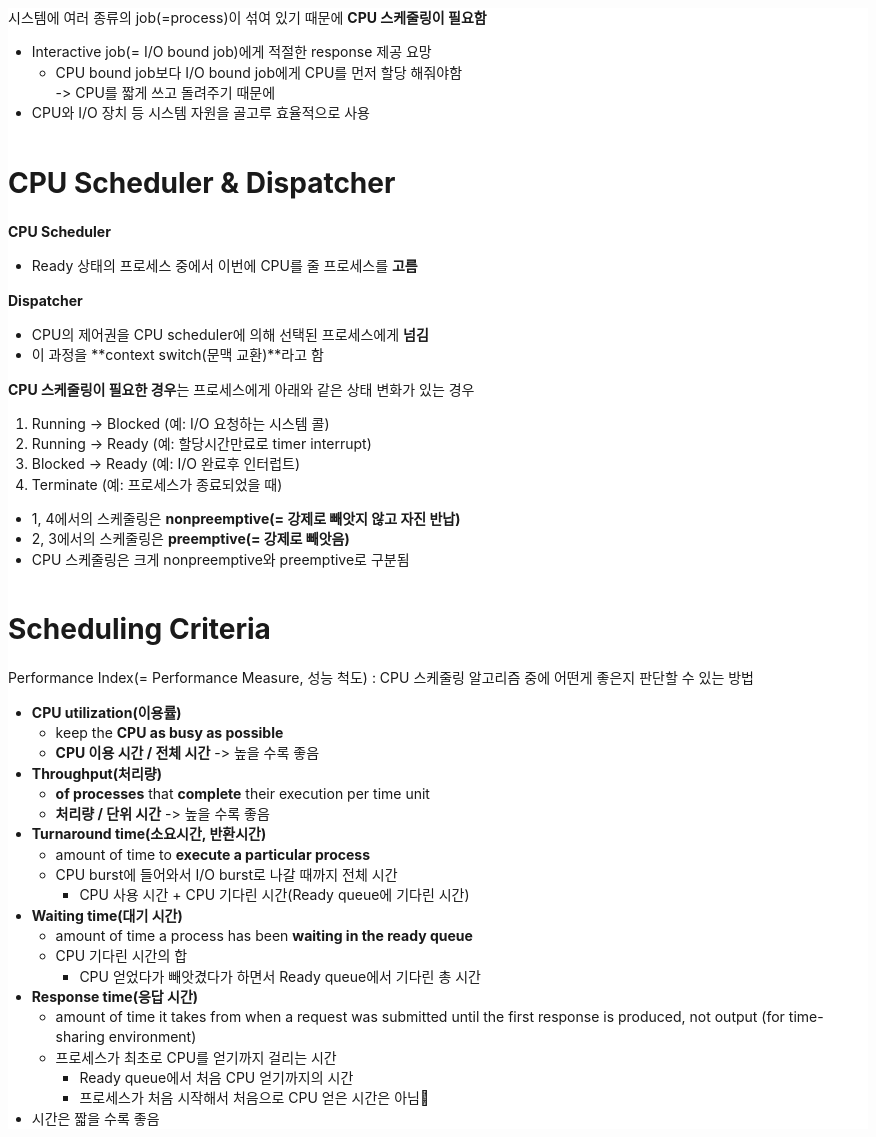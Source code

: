 시스템에 여러 종류의 job(=process)이 섞여 있기 때문에 **CPU 스케줄링이 필요함**
- Interactive job(= I/O bound job)에게 적절한 response 제공 요망
  - CPU bound job보다 I/O bound job에게 CPU를 먼저 할당 해줘야함<br> 
  -> CPU를 짧게 쓰고 돌려주기 때문에
- CPU와 I/O 장치 등 시스템 자원을 골고루 효율적으로 사용

# CPU Scheduler & Dispatcher

**CPU Scheduler**
- Ready 상태의 프로세스 중에서 이번에 CPU를 줄 프로세스를 **고름**

**Dispatcher**
- CPU의 제어권을 CPU scheduler에 의해 선택된 프로세스에게 **넘김**
- 이 과정을 **context switch(문맥 교환)**라고 함

**CPU 스케줄링이 필요한 경우**는 프로세스에게 아래와 같은 상태 변화가 있는 경우
1. Running -> Blocked (예: I/O 요청하는 시스템 콜)
2. Running -> Ready (예: 할당시간만료로 timer interrupt)
3. Blocked -> Ready (예: I/O 완료후 인터럽트)
4. Terminate (예: 프로세스가 종료되었을 때)

- 1, 4에서의 스케줄링은 **nonpreemptive(= 강제로 빼앗지 않고 자진 반납)**
- 2, 3에서의 스케줄링은 **preemptive(= 강제로 빼앗음)**
- CPU 스케줄링은 크게 nonpreemptive와 preemptive로 구분됨

# Scheduling Criteria

Performance Index(= Performance Measure, 성능 척도)
: CPU 스케줄링 알고리즘 중에 어떤게 좋은지 판단할 수 있는 방법

- **CPU utilization(이용률)**
  - keep the **CPU as busy as possible**
  - **CPU 이용 시간 / 전체 시간** -> 높을 수록 좋음
- **Throughput(처리량)**
  - **of processes** that **complete** their execution per time unit
  - **처리량 / 단위 시간** -> 높을 수록 좋음
- **Turnaround time(소요시간, 반환시간)**
  - amount of time to **execute a particular process**
  - CPU burst에 들어와서 I/O burst로 나갈 때까지 전체 시간
    - CPU 사용 시간 + CPU 기다린 시간(Ready queue에 기다린 시간)
- **Waiting time(대기 시간)**
  - amount of time a process has been **waiting in the ready queue**
  - CPU 기다린 시간의 합
    - CPU 얻었다가 빼앗겼다가 하면서 Ready queue에서 기다린 총 시간
- **Response time(응답 시간)**
  - amount of time it takes from when a request was submitted until the first response is produced, not output (for time-sharing environment)
  - 프로세스가 최초로 CPU를 얻기까지 걸리는 시간
    - Ready queue에서 처음 CPU 얻기까지의 시간
    - 프로세스가 처음 시작해서 처음으로 CPU 얻은 시간은 아님
- 시간은 짧을 수록 좋음

